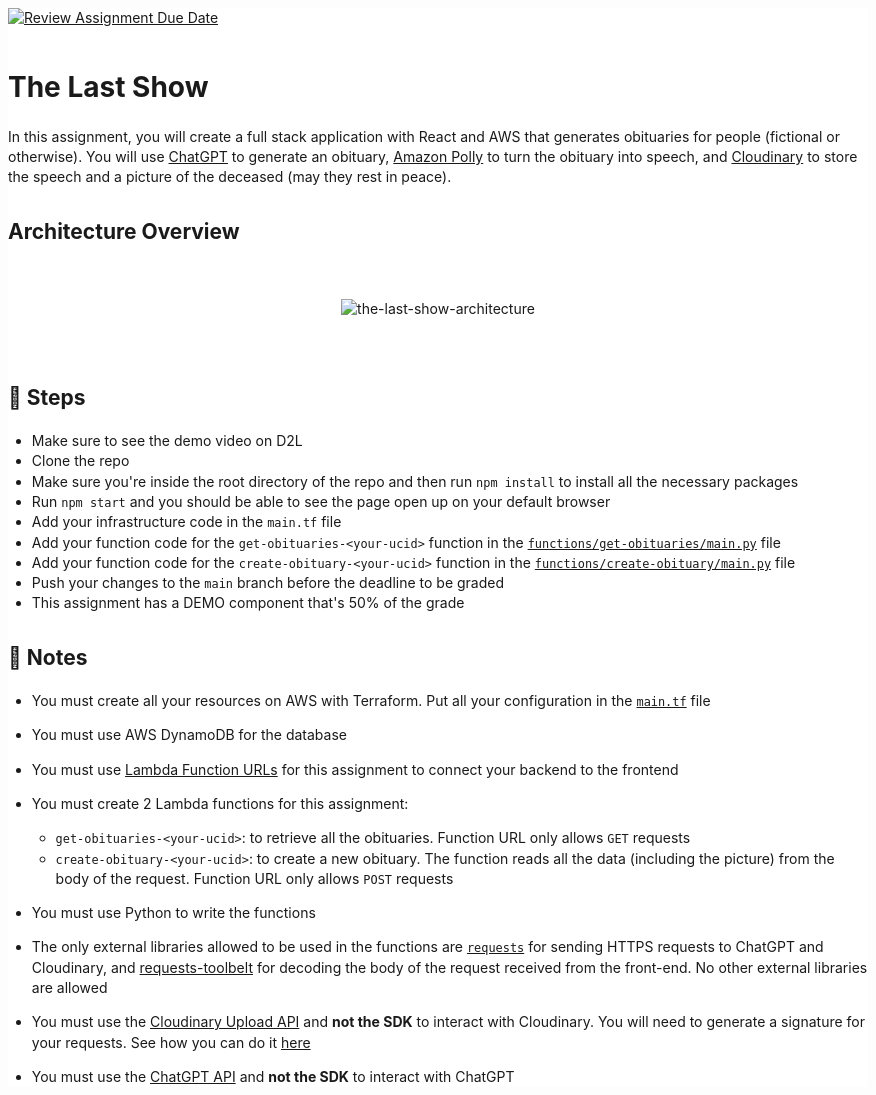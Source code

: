 [![Review Assignment Due Date](https://classroom.github.com/assets/deadline-readme-button-24ddc0f5d75046c5622901739e7c5dd533143b0c8e959d652212380cedb1ea36.svg)](https://classroom.github.com/a/o-xnQ34X)
# The Last Show

In this assignment, you will create a full stack application with React and AWS that generates obituaries for people (fictional or otherwise). You will use [ChatGPT](https://openai.com/blog/chatgpt) to generate an obituary, [Amazon Polly](https://aws.amazon.com/polly/) to turn the obituary into speech, and [Cloudinary](https://cloudinary.com/) to store the speech and a picture of the deceased (may they rest in peace).

## Architecture Overview

<br/>
<p align="center">
  <img src="https://res.cloudinary.com/mkf/image/upload/v1680411648/last-show_dvjjez.svg" alt="the-last-show-architecture" width="800"/>
</p>
<br/>

## :foot: Steps

- Make sure to see the demo video on D2L
- Clone the repo
- Make sure you're inside the root directory of the repo and then run `npm install` to install all the necessary packages
- Run `npm start` and you should be able to see the page open up on your default browser
- Add your infrastructure code in the `main.tf` file
- Add your function code for the `get-obituaries-<your-ucid>` function in the [`functions/get-obituaries/main.py`](functions/get-obituaries/main.py) file
- Add your function code for the `create-obituary-<your-ucid>` function in the [`functions/create-obituary/main.py`](functions/create-obituary/main.py) file
- Push your changes to the `main` branch before the deadline to be graded
- This assignment has a DEMO component that's 50% of the grade

## :page_with_curl: Notes

- You must create all your resources on AWS with Terraform. Put all your configuration in the [`main.tf`](infra/main.tf) file
- You must use AWS DynamoDB for the database
- You must use [Lambda Function URLs](https://masoudkarimif.github.io/posts/aws-lambda-function-url/) for this assignment to connect your backend to the frontend
- You must create 2 Lambda functions for this assignment:

  - `get-obituaries-<your-ucid>`: to retrieve all the obituaries. Function URL only allows `GET` requests
  - `create-obituary-<your-ucid>`: to create a new obituary. The function reads all the data (including the picture) from the body of the request. Function URL only allows `POST` requests

- You must use Python to write the functions
- The only external libraries allowed to be used in the functions are [`requests`](https://pypi.org/project/requests/) for sending HTTPS requests to ChatGPT and Cloudinary, and [requests-toolbelt](https://pypi.org/project/requests-toolbelt/) for decoding the body of the request received from the front-end. No other external libraries are allowed
- You must use the [Cloudinary Upload API](https://cloudinary.com/documentation/image_upload_api_reference) and **not the SDK** to interact with Cloudinary. You will need to generate a signature for your requests. See how you can do it [here](https://cloudinary.com/documentation/upload_images#generating_authentication_signatures)
- You must use the [ChatGPT API](https://platform.openai.com/docs/api-reference/making-requests) and **not the SDK** to interact with ChatGPT